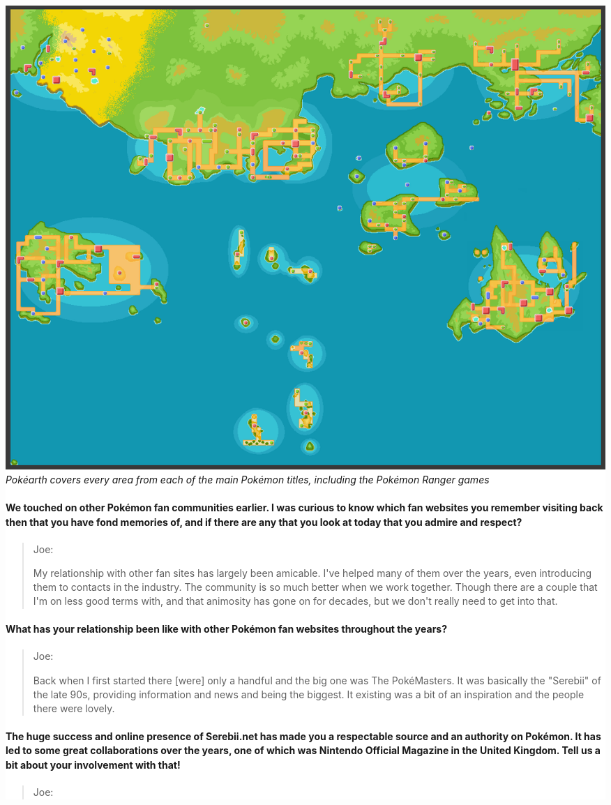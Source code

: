 [![Pokéarth covers every area from each of the main Pokémon titles, including the Pokémon Ranger games](/web/images/pokearth-covers-every-area-from-each-of-the-main-pokemon-titles-including-the-pokemon-ranger-games.png)](/web/images/pokearth-covers-every-area-from-each-of-the-main-pokemon-titles-including-the-pokemon-ranger-games.png)*Pokéarth covers every area from each of the main Pokémon titles, including the Pokémon Ranger games*

#### We touched on other Pokémon fan communities earlier. I was curious to know which fan websites you remember visiting back then that you have fond memories of, and if there are any that you look at today that you admire and respect?
> Joe:
> 
> My relationship with other fan sites has largely been amicable. I've helped many of them over the years, even introducing them to contacts in the industry. The community is so much better when we work together. Though there are a couple that I'm on less good terms with, and that animosity has gone on for decades, but we don't really need to get into that.
#### What has your relationship been like with other Pokémon fan websites throughout the years?
> Joe:
> 
> Back when I first started there \[were\] only a handful and the big one was The PokéMasters. It was basically the "Serebii" of the late 90s, providing information and news and being the biggest. It existing was a bit of an inspiration and the people there were lovely.
#### The huge success and online presence of Serebii.net has made you a respectable source and an authority on Pokémon. It has led to some great collaborations over the years, one of which was Nintendo Official Magazine in the United Kingdom. Tell us a bit about your involvement with that!
> Joe:
> 